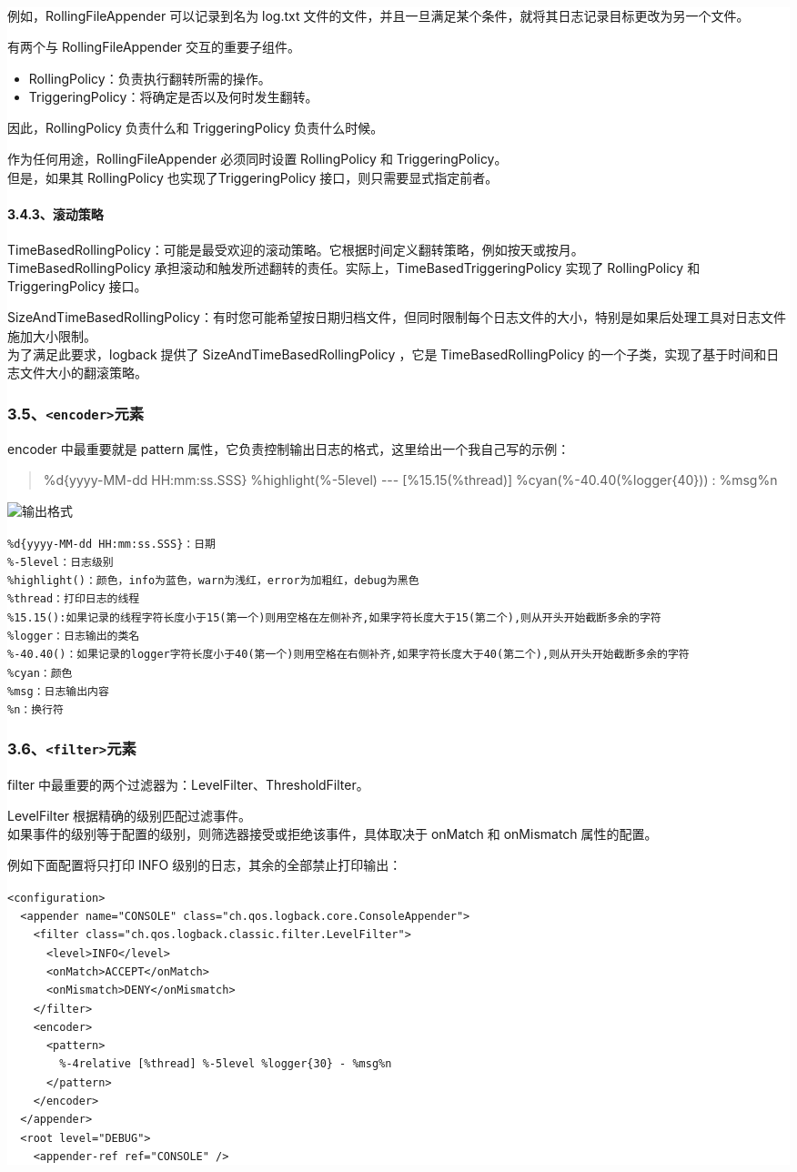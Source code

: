 例如，RollingFileAppender 可以记录到名为 log.txt 文件的文件，并且一旦满足某个条件，就将其日志记录目标更改为另一个文件。

有两个与 RollingFileAppender 交互的重要子组件。

- RollingPolicy：负责执行翻转所需的操作。
- TriggeringPolicy：将确定是否以及何时发生翻转。

因此，RollingPolicy 负责什么和 TriggeringPolicy 负责什么时候。

作为任何用途，RollingFileAppender 必须同时设置 RollingPolicy 和 TriggeringPolicy。  
但是，如果其 RollingPolicy 也实现了TriggeringPolicy 接口，则只需要显式指定前者。

#### 3.4.3、滚动策略

TimeBasedRollingPolicy：可能是最受欢迎的滚动策略。它根据时间定义翻转策略，例如按天或按月。   
TimeBasedRollingPolicy 承担滚动和触发所述翻转的责任。实际上，TimeBasedTriggeringPolicy 实现了 RollingPolicy 和 TriggeringPolicy 接口。

SizeAndTimeBasedRollingPolicy：有时您可能希望按日期归档文件，但同时限制每个日志文件的大小，特别是如果后处理工具对日志文件施加大小限制。  
为了满足此要求，logback 提供了 SizeAndTimeBasedRollingPolicy ，它是 TimeBasedRollingPolicy 的一个子类，实现了基于时间和日志文件大小的翻滚策略。

### 3.5、`<encoder>`元素

encoder 中最重要就是 pattern 属性，它负责控制输出日志的格式，这里给出一个我自己写的示例：

>  <pattern>%d{yyyy-MM-dd HH:mm:ss.SSS} %highlight(%-5level) --- [%15.15(%thread)] %cyan(%-40.40(%logger{40})) : %msg%n</pattern>

![输出格式](https://rcbb-blog.oss-cn-guangzhou.aliyuncs.com/2022/08/20220816143827-d6b5b2.png?x-oss-process=style/yuantu_shuiyin)

```
%d{yyyy-MM-dd HH:mm:ss.SSS}：日期
%-5level：日志级别
%highlight()：颜色，info为蓝色，warn为浅红，error为加粗红，debug为黑色
%thread：打印日志的线程
%15.15():如果记录的线程字符长度小于15(第一个)则用空格在左侧补齐,如果字符长度大于15(第二个),则从开头开始截断多余的字符 
%logger：日志输出的类名
%-40.40()：如果记录的logger字符长度小于40(第一个)则用空格在右侧补齐,如果字符长度大于40(第二个),则从开头开始截断多余的字符
%cyan：颜色
%msg：日志输出内容
%n：换行符
```

### 3.6、`<filter>`元素

filter 中最重要的两个过滤器为：LevelFilter、ThresholdFilter。

LevelFilter 根据精确的级别匹配过滤事件。  
如果事件的级别等于配置的级别，则筛选器接受或拒绝该事件，具体取决于 onMatch 和 onMismatch 属性的配置。

例如下面配置将只打印 INFO 级别的日志，其余的全部禁止打印输出：

```
<configuration>
  <appender name="CONSOLE" class="ch.qos.logback.core.ConsoleAppender">
    <filter class="ch.qos.logback.classic.filter.LevelFilter">
      <level>INFO</level>
      <onMatch>ACCEPT</onMatch>
      <onMismatch>DENY</onMismatch>
    </filter>
    <encoder>
      <pattern>
        %-4relative [%thread] %-5level %logger{30} - %msg%n
      </pattern>
    </encoder>
  </appender>
  <root level="DEBUG">
    <appender-ref ref="CONSOLE" />
```
